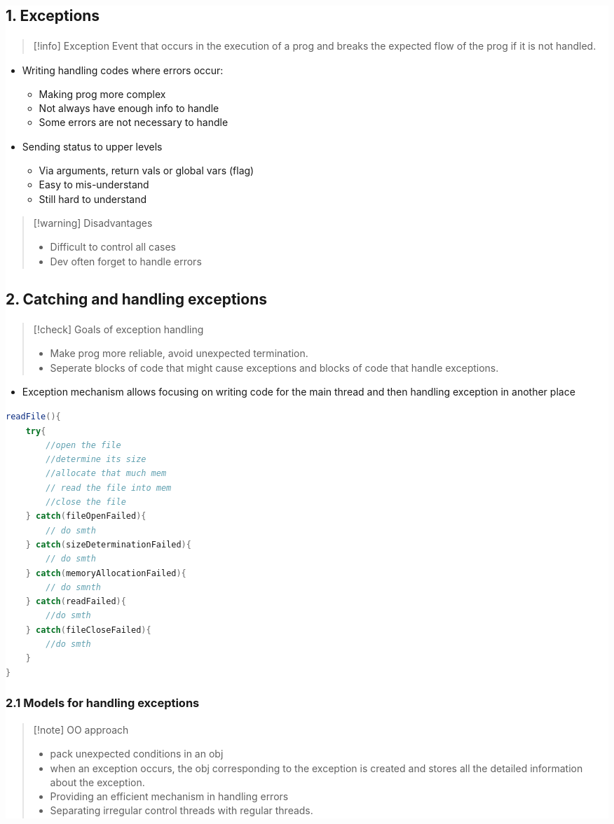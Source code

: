 ## 1. Exceptions
> [!info] Exception
> Event that occurs in the execution of a prog and breaks the expected flow of the prog if it is not handled.

* Writing handling codes where errors occur:
	* Making prog more complex
	* Not always have enough info to handle
	* Some errors are not necessary to handle

* Sending status to upper levels
	* Via arguments, return vals or global vars (flag)
	* Easy to mis-understand
	* Still hard to understand

> [!warning] Disadvantages
> * Difficult to control all cases
> * Dev often forget to handle errors

## 2. Catching and handling exceptions
> [!check] Goals of exception handling
> * Make prog more reliable, avoid unexpected termination.
> * Seperate blocks of code that might cause exceptions and blocks of code that handle exceptions.
> 

* Exception mechanism allows focusing on writing code for the main thread and then handling exception in another place

```java
readFile(){
	try{
		//open the file
		//determine its size
		//allocate that much mem
		// read the file into mem
		//close the file
	} catch(fileOpenFailed){
		// do smth
	} catch(sizeDeterminationFailed){
		// do smth
	} catch(memoryAllocationFailed){
		// do smnth
	} catch(readFailed){
		//do smth
	} catch(fileCloseFailed){
		//do smth
	}
}
```

### 2.1 Models for handling exceptions
> [!note] OO approach
> * pack unexpected conditions in an obj
> * when an exception occurs, the obj corresponding to the exception is created and stores all the detailed information about the exception.
> * Providing an efficient mechanism in handling errors
> * Separating irregular control threads with regular threads.

